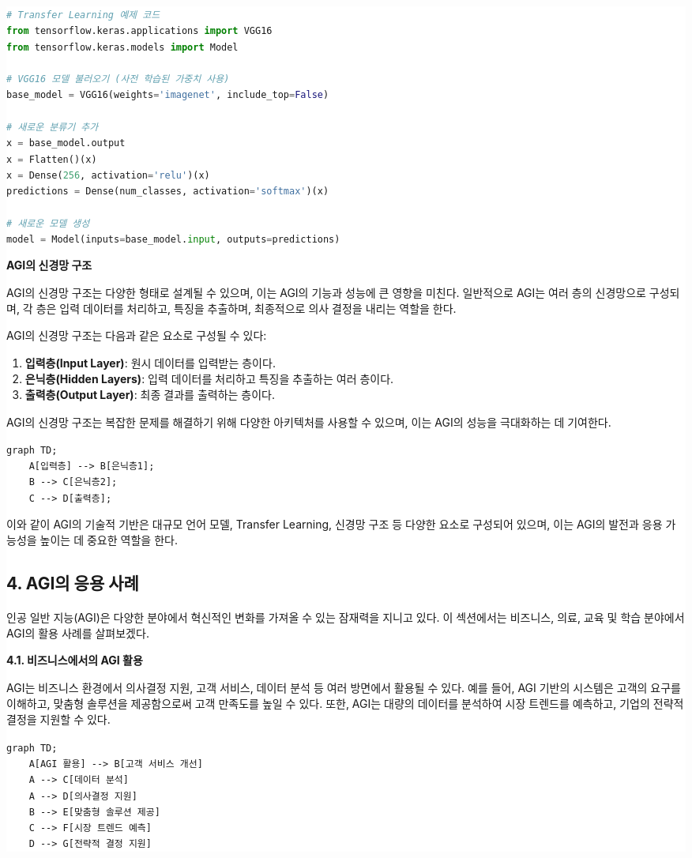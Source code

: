 ```python
# Transfer Learning 예제 코드
from tensorflow.keras.applications import VGG16
from tensorflow.keras.models import Model

# VGG16 모델 불러오기 (사전 학습된 가중치 사용)
base_model = VGG16(weights='imagenet', include_top=False)

# 새로운 분류기 추가
x = base_model.output
x = Flatten()(x)
x = Dense(256, activation='relu')(x)
predictions = Dense(num_classes, activation='softmax')(x)

# 새로운 모델 생성
model = Model(inputs=base_model.input, outputs=predictions)
```

**AGI의 신경망 구조**

AGI의 신경망 구조는 다양한 형태로 설계될 수 있으며, 이는 AGI의 기능과 성능에 큰 영향을 미친다. 일반적으로 AGI는 여러 층의 신경망으로 구성되며, 각 층은 입력 데이터를 처리하고, 특징을 추출하며, 최종적으로 의사 결정을 내리는 역할을 한다.

AGI의 신경망 구조는 다음과 같은 요소로 구성될 수 있다:

1. **입력층(Input Layer)**: 원시 데이터를 입력받는 층이다.
2. **은닉층(Hidden Layers)**: 입력 데이터를 처리하고 특징을 추출하는 여러 층이다.
3. **출력층(Output Layer)**: 최종 결과를 출력하는 층이다.

AGI의 신경망 구조는 복잡한 문제를 해결하기 위해 다양한 아키텍처를 사용할 수 있으며, 이는 AGI의 성능을 극대화하는 데 기여한다.

```mermaid
graph TD;
    A[입력층] --> B[은닉층1];
    B --> C[은닉층2];
    C --> D[출력층];
```

이와 같이 AGI의 기술적 기반은 대규모 언어 모델, Transfer Learning, 신경망 구조 등 다양한 요소로 구성되어 있으며, 이는 AGI의 발전과 응용 가능성을 높이는 데 중요한 역할을 한다.



## 4. AGI의 응용 사례

인공 일반 지능(AGI)은 다양한 분야에서 혁신적인 변화를 가져올 수 있는 잠재력을 지니고 있다. 이 섹션에서는 비즈니스, 의료, 교육 및 학습 분야에서 AGI의 활용 사례를 살펴보겠다.

**4.1. 비즈니스에서의 AGI 활용**

AGI는 비즈니스 환경에서 의사결정 지원, 고객 서비스, 데이터 분석 등 여러 방면에서 활용될 수 있다. 예를 들어, AGI 기반의 시스템은 고객의 요구를 이해하고, 맞춤형 솔루션을 제공함으로써 고객 만족도를 높일 수 있다. 또한, AGI는 대량의 데이터를 분석하여 시장 트렌드를 예측하고, 기업의 전략적 결정을 지원할 수 있다.

```mermaid
graph TD;
    A[AGI 활용] --> B[고객 서비스 개선]
    A --> C[데이터 분석]
    A --> D[의사결정 지원]
    B --> E[맞춤형 솔루션 제공]
    C --> F[시장 트렌드 예측]
    D --> G[전략적 결정 지원]
```
